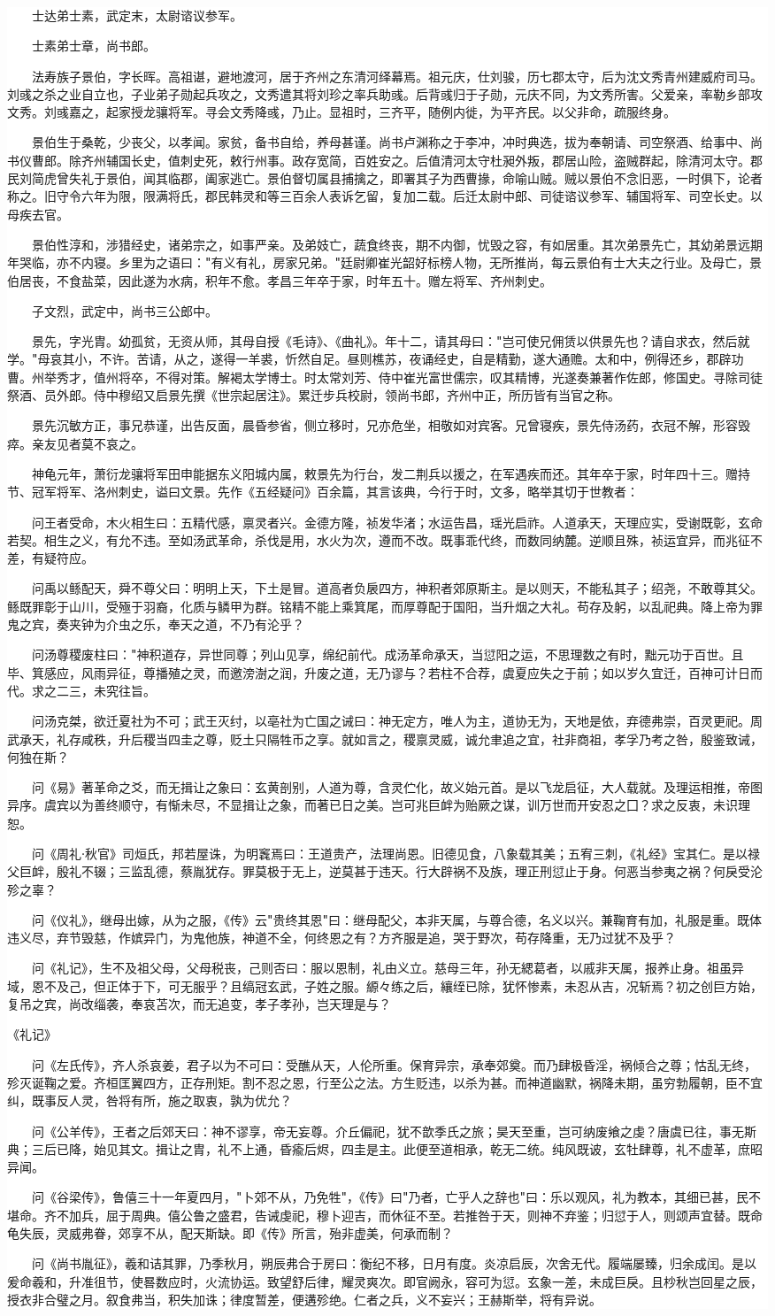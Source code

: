 　　士达弟士素，武定末，太尉谘议参军。

　　士素弟士章，尚书郎。

　　法寿族子景伯，字长晖。高祖谌，避地渡河，居于齐州之东清河绎幕焉。祖元庆，仕刘骏，历七郡太守，后为沈文秀青州建威府司马。刘彧之杀之业自立也，子业弟子勋起兵攻之，文秀遣其将刘珍之率兵助彧。后背彧归于子勋，元庆不同，为文秀所害。父爱亲，率勒乡部攻文秀。刘彧嘉之，起家授龙骧将军。寻会文秀降彧，乃止。显祖时，三齐平，随例内徙，为平齐民。以父非命，疏服终身。

　　景伯生于桑乾，少丧父，以孝闻。家贫，备书自给，养母甚谨。尚书卢渊称之于李冲，冲时典选，拔为奉朝请、司空祭酒、给事中、尚书仪曹郎。除齐州辅国长史，值刺史死，敕行州事。政存宽简，百姓安之。后值清河太守杜昶外叛，郡居山险，盗贼群起，除清河太守。郡民刘简虎曾失礼于景伯，闻其临郡，阖家逃亡。景伯督切属县捕擒之，即署其子为西曹掾，命喻山贼。贼以景伯不念旧恶，一时俱下，论者称之。旧守令六年为限，限满将氏，郡民韩灵和等三百余人表诉乞留，复加二载。后迁太尉中郎、司徒谘议参军、辅国将军、司空长史。以母疾去官。

　　景伯性淳和，涉猎经史，诸弟宗之，如事严亲。及弟妓亡，蔬食终丧，期不内御，忧毁之容，有如居重。其次弟景先亡，其幼弟景远期年哭临，亦不内寝。乡里为之语曰："有义有礼，房家兄弟。"廷尉卿崔光韶好标榜人物，无所推尚，每云景伯有士大夫之行业。及母亡，景伯居丧，不食盐菜，因此遂为水病，积年不愈。孝昌三年卒于家，时年五十。赠左将军、齐州刺史。

　　子文烈，武定中，尚书三公郎中。

　　景先，字光胄。幼孤贫，无资从师，其母自授《毛诗》、《曲礼》。年十二，请其母曰："岂可使兄佣赁以供景先也？请自求衣，然后就学。"母哀其小，不许。苦请，从之，遂得一羊裘，忻然自足。昼则樵苏，夜诵经史，自是精勤，遂大通赡。太和中，例得还乡，郡辟功曹。州举秀才，值州将卒，不得对策。解褐太学博士。时太常刘芳、侍中崔光富世儒宗，叹其精博，光遂奏兼著作佐郎，修国史。寻除司徒祭酒、员外郎。侍中穆绍又启景先撰《世宗起居注》。累迁步兵校尉，领尚书郎，齐州中正，所历皆有当官之称。

　　景先沉敏方正，事兄恭谨，出告反面，晨昏参省，侧立移时，兄亦危坐，相敬如对宾客。兄曾寝疾，景先侍汤药，衣冠不解，形容毁瘁。亲友见者莫不哀之。

　　神龟元年，萧衍龙骧将军田申能据东义阳城内属，敕景先为行台，发二荆兵以援之，在军遇疾而还。其年卒于家，时年四十三。赠持节、冠军将军、洛州刺史，谥曰文景。先作《五经疑问》百余篇，其言该典，今行于时，文多，略举其切于世教者：

　　问王者受命，木火相生曰：五精代感，禀灵者兴。金德方隆，祯发华渚；水运告昌，瑶光启祚。人道承天，天理应实，受谢既彰，玄命若契。相生之义，有允不违。至如汤武革命，杀伐是用，水火为次，遵而不改。既事乖代终，而数同纳麓。逆顺且殊，祯运宜异，而兆征不差，有疑符应。

　　问禹以鲧配天，舜不尊父曰：明明上天，下土是冒。道高者负扆四方，神积者郊原斯主。是以则天，不能私其子；绍尧，不敢尊其父。鲧既罪彰于山川，受殛于羽裔，化质与鳞甲为群。铭精不能上乘箕尾，而厚尊配于国阳，当升烟之大礼。苟存及躬，以乱祀典。降上帝为罪鬼之宾，奏夹钟为介虫之乐，奉天之道，不乃有沦乎？

　　问汤尊稷废柱曰："神积道存，异世同尊；列山见享，绵纪前代。成汤革命承天，当愆阳之运，不思理数之有时，黜元功于百世。且毕、箕感应，风雨异征，尊播殖之灵，而邀滂澍之润，升废之道，无乃谬与？若柱不合荐，虞夏应失之于前；如以岁久宜迁，百神可计日而代。求之二三，未究往旨。

　　问汤克桀，欲迁夏社为不可；武王灭纣，以亳社为亡国之诫曰：神无定方，唯人为主，道协无为，天地是依，弃德弗崇，百灵更祀。周武承天，礼存咸秩，升后稷当四圭之尊，贬土只隔牲币之享。就如言之，稷禀灵威，诚允聿追之宜，社非商祖，孝孚乃考之咎，殷鉴致诫，何独在斯？

　　问《易》著革命之爻，而无揖让之象曰：玄黄剖别，人道为尊，含灵伫化，故义始元首。是以飞龙启征，大人载就。及理运相推，帝图异序。虞宾以为善终顺守，有惭未尽，不显揖让之象，而著已日之美。岂可兆巨衅为贻厥之谋，训万世而开安忍之囗？求之反衷，未识理恕。

　　问《周礼·秋官》司烜氏，邦若屋诛，为明竁焉曰：王道贵产，法理尚恩。旧德见食，八象载其美；五宥三刺，《礼经》宝其仁。是以禄父巨衅，殷礼不辍；三监乱德，蔡胤犹存。罪莫极于无上，逆莫甚于违天。行大辟祸不及族，理正刑愆止于身。何恶当参夷之祸？何戾受沦殄之辜？

　　问《仪礼》，继母出嫁，从为之服，《传》云"贵终其恩"曰：继母配父，本非天属，与尊合德，名义以兴。兼鞠育有加，礼服是重。既体违义尽，弃节毁慈，作嫔异门，为鬼他族，神道不全，何终恩之有？方齐服是追，哭于野次，苟存降重，无乃过犹不及乎？

　　问《礼记》，生不及祖父母，父母税丧，己则否曰：服以恩制，礼由义立。慈母三年，孙无緦葛者，以戚非天属，报养止身。祖虽异域，恩不及己，但正体于下，可无服乎？且缟冠玄武，子姓之服。縓々练之后，纕绖已除，犹怀惨素，未忍从吉，况斩焉？初之创巨方始，复吊之宾，尚改缁袭，奉哀苫次，而无追变，孝子孝孙，岂天理是与？

《礼记》

　　问《左氏传》，齐人杀哀姜，君子以为不可曰：受醮从天，人伦所重。保育异宗，承奉郊奠。而乃肆极昏淫，祸倾合之尊；怙乱无终，殄灭诞鞠之爱。齐桓匡翼四方，正存刑矩。割不忍之恩，行至公之法。方生贬违，以杀为甚。而神道幽默，祸降未期，虽穷勃履朝，臣不宜纠，既事反人灵，咎将有所，施之取衷，孰为优允？

　　问《公羊传》，王者之后郊天曰：神不谬享，帝无妄尊。介丘偏祀，犹不歆季氏之旅；昊天至重，岂可纳废飨之虔？唐虞已往，事无斯典；三后已降，始见其文。揖让之胄，礼不上通，昏瘉后烬，四圭是主。此便至道相承，乾无二统。纯风既诐，玄牡肆尊，礼不虚革，庶昭异闻。

　　问《谷梁传》，鲁僖三十一年夏四月，"卜郊不从，乃免牲"，《传》曰"乃者，亡乎人之辞也"曰：乐以观风，礼为教本，其细已甚，民不堪命。齐不加兵，屈于周典。僖公鲁之盛君，告诫虔祀，穆卜迎吉，而休征不至。若推咎于天，则神不弃鉴；归愆于人，则颂声宜替。既命龟失辰，灵威弗眷，郊享不从，配天斯缺。即《传》所言，殆非虚美，何承而制？

　　问《尚书胤征》，羲和诘其罪，乃季秋月，朔辰弗合于房曰：衡纪不移，日月有度。炎凉启辰，次舍无代。履端屡臻，归余成闰。是以爰命羲和，升准徂节，使晷数应时，火流协运。致望舒后律，耀灵爽次。即官阙永，容可为愆。玄象一差，未成巨戾。且杪秋岂回星之辰，授衣非合璧之月。叙食弗当，积失加诛；律度暂差，便遘殄绝。仁者之兵，义不妄兴；王赫斯举，将有异说。
